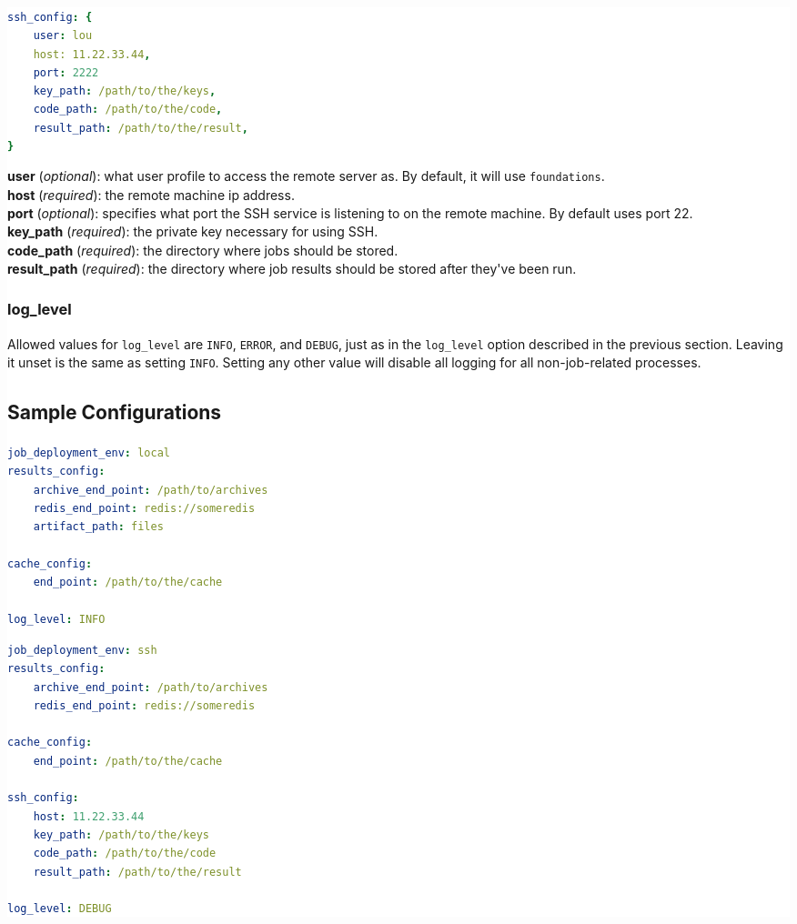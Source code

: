 ```yaml
ssh_config: {
    user: lou
    host: 11.22.33.44,
    port: 2222
    key_path: /path/to/the/keys,
    code_path: /path/to/the/code,
    result_path: /path/to/the/result,
}
```
**user** (*optional*): what user profile to access the remote server as. By default, it will use `foundations`.  
**host** (*required*): the remote machine ip address.  
**port** (*optional*): specifies what port the SSH service is listening to on the remote machine. By default uses port 22.  
**key_path** (*required*): the private key necessary for using SSH.   
**code_path** (*required*): the directory where jobs should be stored.   
**result_path** (*required*): the directory where job results should be stored after they've been run.  

<h3>log_level</h3>

Allowed values for `log_level` are `INFO`, `ERROR`, and `DEBUG`, just as in the `log_level` option described in the previous section.  Leaving it unset is the same as setting `INFO`.  Setting any other value will disable all logging for all non-job-related processes.

## Sample Configurations
```yaml
job_deployment_env: local
results_config: 
    archive_end_point: /path/to/archives
    redis_end_point: redis://someredis
    artifact_path: files

cache_config: 
    end_point: /path/to/the/cache

log_level: INFO
```

```yaml
job_deployment_env: ssh
results_config: 
    archive_end_point: /path/to/archives
    redis_end_point: redis://someredis

cache_config: 
    end_point: /path/to/the/cache

ssh_config: 
    host: 11.22.33.44
    key_path: /path/to/the/keys
    code_path: /path/to/the/code
    result_path: /path/to/the/result

log_level: DEBUG
```
